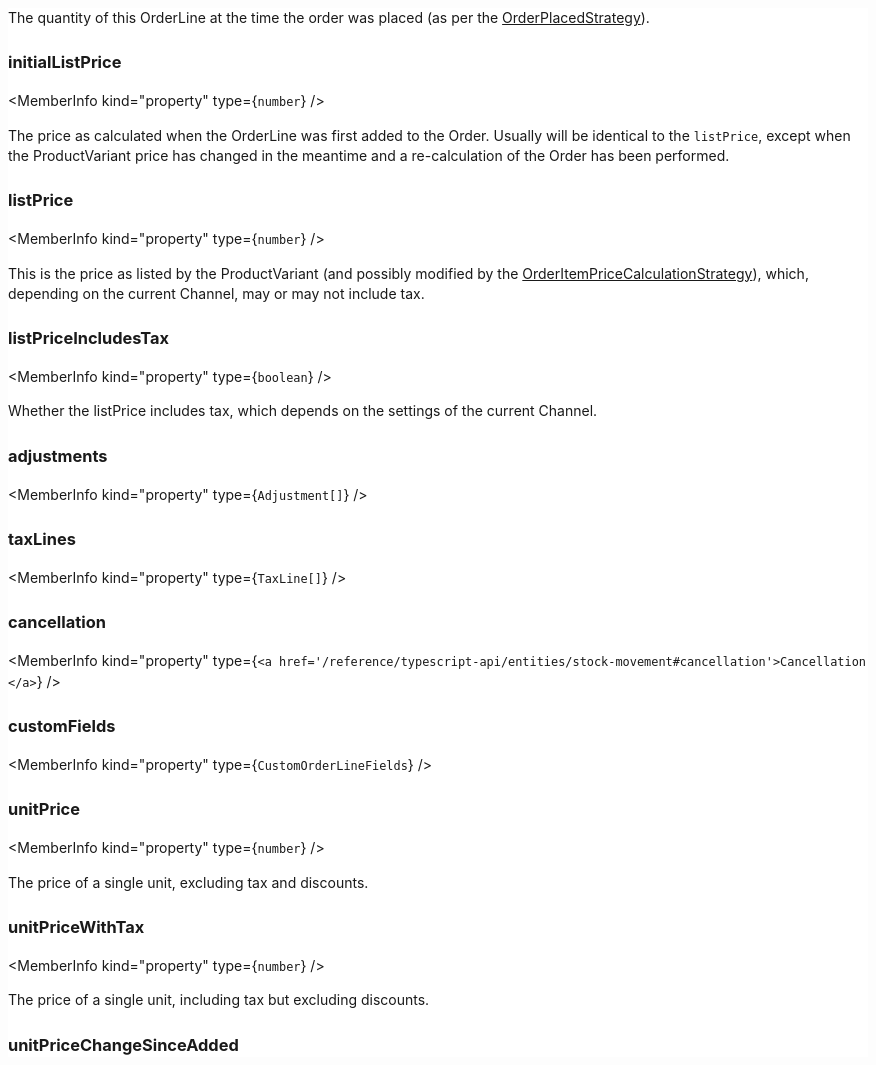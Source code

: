 The quantity of this OrderLine at the time the order was placed (as per the <a href='/reference/typescript-api/orders/order-placed-strategy#orderplacedstrategy'>OrderPlacedStrategy</a>).
### initialListPrice

<MemberInfo kind="property" type={`number`}   />

The price as calculated when the OrderLine was first added to the Order. Usually will be identical to the
`listPrice`, except when the ProductVariant price has changed in the meantime and a re-calculation of
the Order has been performed.
### listPrice

<MemberInfo kind="property" type={`number`}   />

This is the price as listed by the ProductVariant (and possibly modified by the <a href='/reference/typescript-api/orders/order-item-price-calculation-strategy#orderitempricecalculationstrategy'>OrderItemPriceCalculationStrategy</a>),
which, depending on the current Channel, may or may not include tax.
### listPriceIncludesTax

<MemberInfo kind="property" type={`boolean`}   />

Whether the listPrice includes tax, which depends on the settings of the current Channel.
### adjustments

<MemberInfo kind="property" type={`Adjustment[]`}   />


### taxLines

<MemberInfo kind="property" type={`TaxLine[]`}   />


### cancellation

<MemberInfo kind="property" type={`<a href='/reference/typescript-api/entities/stock-movement#cancellation'>Cancellation</a>`}   />


### customFields

<MemberInfo kind="property" type={`CustomOrderLineFields`}   />


### unitPrice

<MemberInfo kind="property" type={`number`}   />

The price of a single unit, excluding tax and discounts.
### unitPriceWithTax

<MemberInfo kind="property" type={`number`}   />

The price of a single unit, including tax but excluding discounts.
### unitPriceChangeSinceAdded
